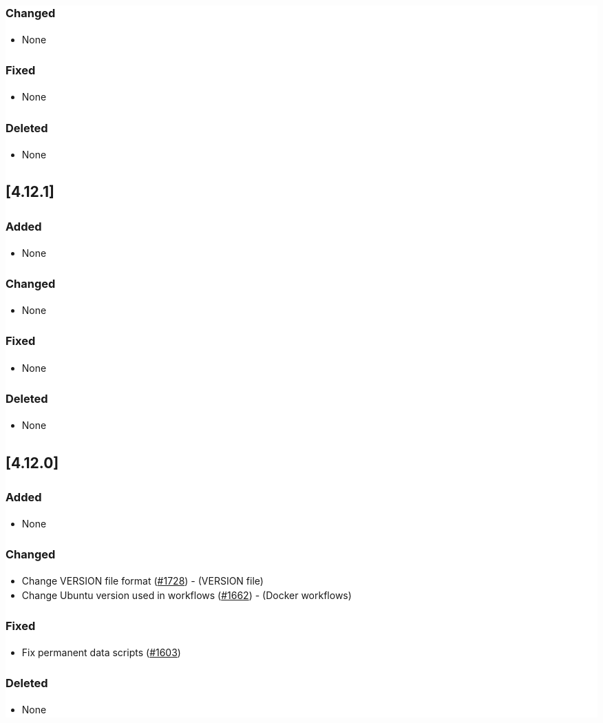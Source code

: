 ### Changed

- None

### Fixed

- None

### Deleted

- None


## [4.12.1]

### Added

- None

### Changed

- None

### Fixed

- None

### Deleted

- None

## [4.12.0]

### Added

- None

### Changed

- Change VERSION file format ([#1728](https://github.com/bongosec/bongosec-docker/pull/1728)) \- (VERSION file)
- Change Ubuntu version used in workflows ([#1662](https://github.com/bongosec/bongosec-docker/pull/1662)) \- (Docker workflows)

### Fixed

- Fix permanent data scripts ([#1603](https://github.com/bongosec/bongosec-docker/pull/1603))

### Deleted

- None
